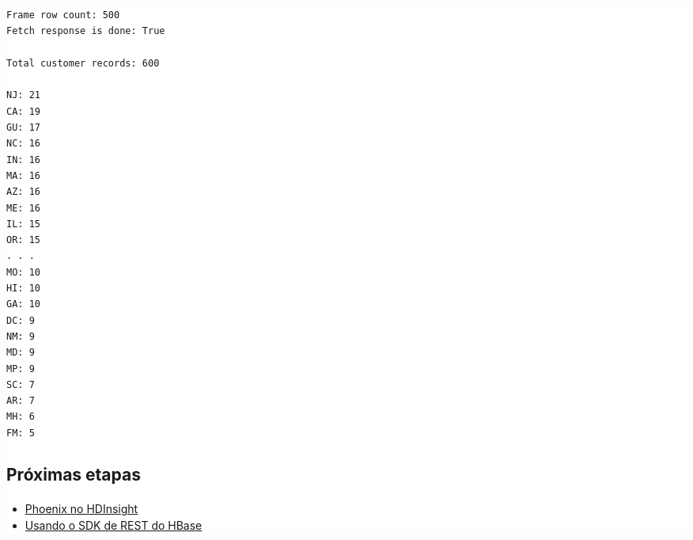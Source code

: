```
Frame row count: 500
Fetch response is done: True

Total customer records: 600

NJ: 21
CA: 19
GU: 17
NC: 16
IN: 16
MA: 16
AZ: 16
ME: 16
IL: 15
OR: 15
. . . 
MO: 10
HI: 10
GA: 10
DC: 9
NM: 9
MD: 9
MP: 9
SC: 7
AR: 7
MH: 6
FM: 5
```

## <a name="next-steps"></a>Próximas etapas 

* [Phoenix no HDInsight](../hdinsight-phoenix-in-hdinsight.md)
* [Usando o SDK de REST do HBase](apache-hbase-rest-sdk.md)
